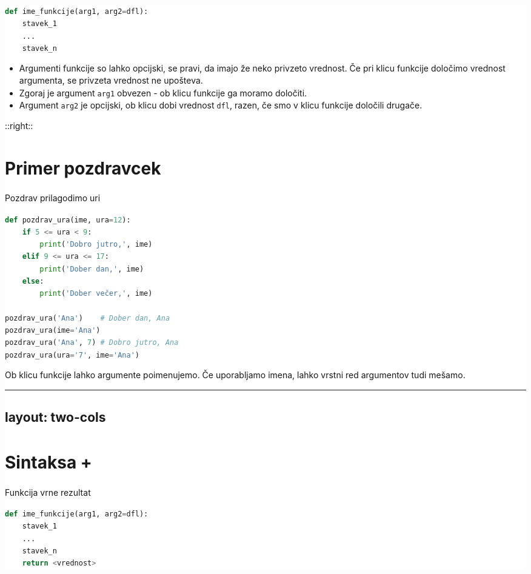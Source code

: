 ```python
def ime_funkcije(arg1, arg2=dfl):
    stavek_1
    ...
    stavek_n
```

- Argumenti funkcije so lahko opcijski, se pravi, da imajo že neko privzeto vrednost. Če pri klicu funkcije določimo vrednost argumenta, se privzeta vrednost ne upošteva.
- Zgoraj je argument `arg1` obvezen - ob klicu funkcije ga moramo določiti.
- Argument `arg2` je opcijski, ob klicu dobi vrednost `dfl`, razen, če smo v klicu funkcije določili drugače.

::right::

# Primer <Marker>pozdravcek</Marker>
Pozdrav prilagodimo uri

```python
def pozdrav_ura(ime, ura=12):
    if 5 <= ura < 9:
        print('Dobro jutro,', ime)
    elif 9 <= ura <= 17:
        print('Dober dan,', ime)
    else:
        print('Dober večer,', ime)

pozdrav_ura('Ana')    # Dober dan, Ana
pozdrav_ura(ime='Ana')
pozdrav_ura('Ana', 7) # Dobro jutro, Ana
pozdrav_ura(ura='7', ime='Ana')


```

Ob klicu funkcije lahko argumente poimenujemo. Če uporabljamo imena, lahko vrstni red argumentov tudi mešamo.

---
layout: two-cols
---

# Sintaksa <mdi-signal-cellular3/>+
Funkcija vrne rezultat

<div class="code-lg">

```python
def ime_funkcije(arg1, arg2=dfl):
    stavek_1
    ...
    stavek_n
    return <vrednost>
```

